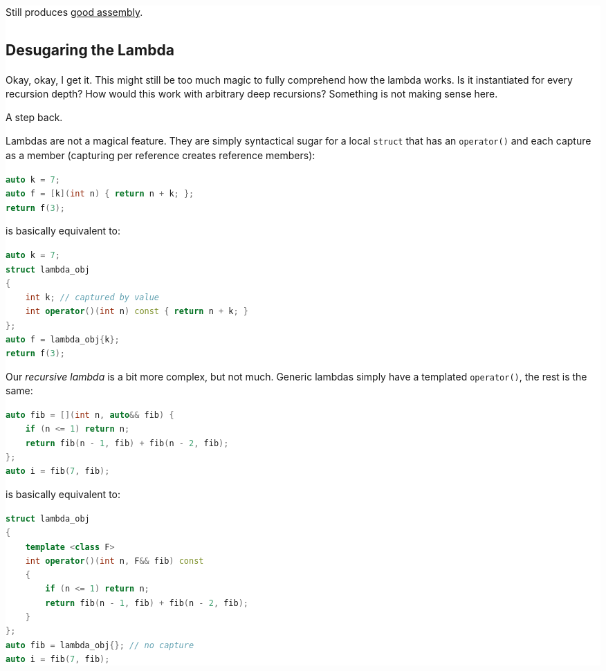 Still produces [good assembly](https://godbolt.org/z/86WdEr).


## Desugaring the Lambda

Okay, okay, I get it.
This might still be too much magic to fully comprehend how the lambda works.
Is it instantiated for every recursion depth?
How would this work with arbitrary deep recursions?
Something is not making sense here.

A step back.

Lambdas are not a magical feature.
They are simply syntactical sugar for a local `struct` that has an `operator()` and each capture as a member (capturing per reference creates reference members):

```cpp
auto k = 7;
auto f = [k](int n) { return n + k; };
return f(3);
```

is basically equivalent to:

```cpp
auto k = 7;
struct lambda_obj
{
    int k; // captured by value
    int operator()(int n) const { return n + k; }
};
auto f = lambda_obj{k};
return f(3);
```

Our _recursive lambda_ is a bit more complex, but not much.
Generic lambdas simply have a templated `operator()`, the rest is the same:

```cpp
auto fib = [](int n, auto&& fib) {
    if (n <= 1) return n;
    return fib(n - 1, fib) + fib(n - 2, fib);
};
auto i = fib(7, fib);
```

is basically equivalent to:

```cpp
struct lambda_obj
{
    template <class F>
    int operator()(int n, F&& fib) const
    {
        if (n <= 1) return n;
        return fib(n - 1, fib) + fib(n - 2, fib);
    }
};
auto fib = lambda_obj{}; // no capture
auto i = fib(7, fib);
```
